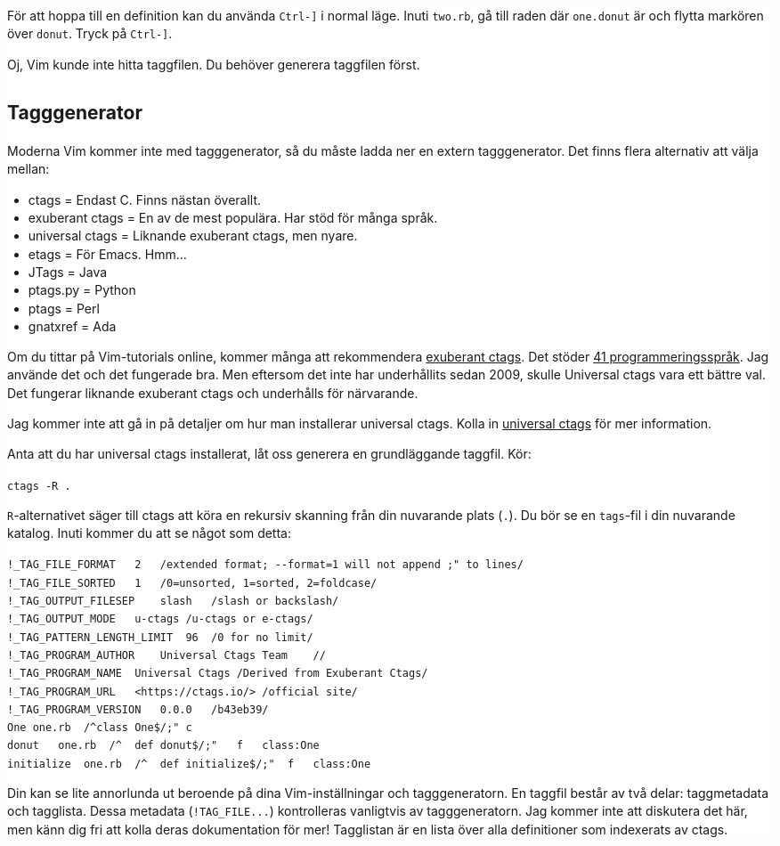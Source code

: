 För att hoppa till en definition kan du använda `Ctrl-]` i normal läge. Inuti `two.rb`, gå till raden där `one.donut` är och flytta markören över `donut`. Tryck på `Ctrl-]`.

Oj, Vim kunde inte hitta taggfilen. Du behöver generera taggfilen först.

## Tagggenerator

Moderna Vim kommer inte med tagggenerator, så du måste ladda ner en extern tagggenerator. Det finns flera alternativ att välja mellan:

- ctags = Endast C. Finns nästan överallt.
- exuberant ctags = En av de mest populära. Har stöd för många språk.
- universal ctags = Liknande exuberant ctags, men nyare.
- etags = För Emacs. Hmm...
- JTags = Java
- ptags.py = Python
- ptags = Perl
- gnatxref = Ada

Om du tittar på Vim-tutorials online, kommer många att rekommendera [exuberant ctags](http://ctags.sourceforge.net/). Det stöder [41 programmeringsspråk](http://ctags.sourceforge.net/languages.html). Jag använde det och det fungerade bra. Men eftersom det inte har underhållits sedan 2009, skulle Universal ctags vara ett bättre val. Det fungerar liknande exuberant ctags och underhålls för närvarande.

Jag kommer inte att gå in på detaljer om hur man installerar universal ctags. Kolla in [universal ctags](https://github.com/universal-ctags/ctags) för mer information.

Anta att du har universal ctags installerat, låt oss generera en grundläggande taggfil. Kör:

```shell
ctags -R .
```

`R`-alternativet säger till ctags att köra en rekursiv skanning från din nuvarande plats (`.`). Du bör se en `tags`-fil i din nuvarande katalog. Inuti kommer du att se något som detta:

```shell
!_TAG_FILE_FORMAT	2	/extended format; --format=1 will not append ;" to lines/
!_TAG_FILE_SORTED	1	/0=unsorted, 1=sorted, 2=foldcase/
!_TAG_OUTPUT_FILESEP	slash	/slash or backslash/
!_TAG_OUTPUT_MODE	u-ctags	/u-ctags or e-ctags/
!_TAG_PATTERN_LENGTH_LIMIT	96	/0 for no limit/
!_TAG_PROGRAM_AUTHOR	Universal Ctags Team	//
!_TAG_PROGRAM_NAME	Universal Ctags	/Derived from Exuberant Ctags/
!_TAG_PROGRAM_URL	<https://ctags.io/>	/official site/
!_TAG_PROGRAM_VERSION	0.0.0	/b43eb39/
One	one.rb	/^class One$/;"	c
donut	one.rb	/^  def donut$/;"	f	class:One
initialize	one.rb	/^  def initialize$/;"	f	class:One
```

Din kan se lite annorlunda ut beroende på dina Vim-inställningar och tagggeneratorn. En taggfil består av två delar: taggmetadata och tagglista. Dessa metadata (`!TAG_FILE...`) kontrolleras vanligtvis av tagggeneratorn. Jag kommer inte att diskutera det här, men känn dig fri att kolla deras dokumentation för mer! Tagglistan är en lista över alla definitioner som indexerats av ctags.
